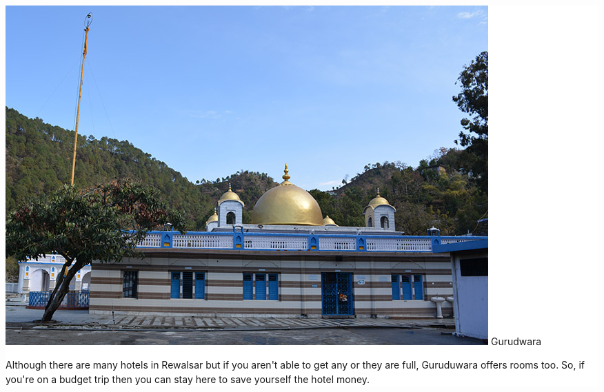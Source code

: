 <a href="http://ridh.im/wp-content/uploads/2016/03/rewalsar-6.jpg" rel="attachment wp-att-222"><img class="wp-image-222 size-full" src="/wp-content/uploads/2016/03/rewalsar-6.jpg" alt="rewalsar (6)" width="700" height="493" /></a> Gurudwara

Although there are many hotels in Rewalsar but if you aren't able to get any or they are full, Guruduwara offers rooms too. So, if you're on a budget trip then you can stay here to save yourself the hotel money.
